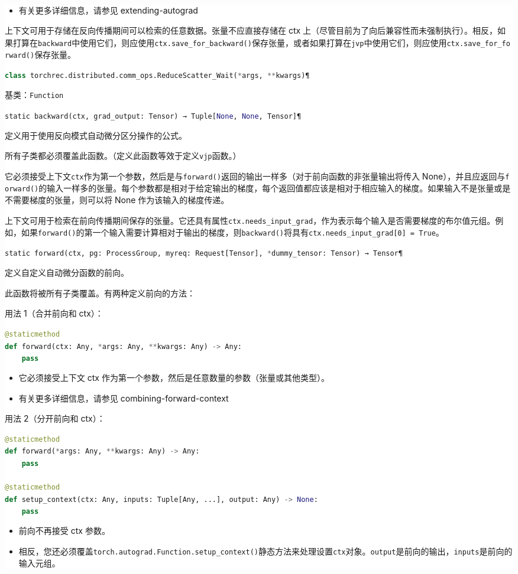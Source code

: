 +   有关更多详细信息，请参见 extending-autograd

上下文可用于存储在反向传播期间可以检索的任意数据。张量不应直接存储在 ctx 上（尽管目前为了向后兼容性而未强制执行）。相反，如果打算在`backward`中使用它们，则应使用`ctx.save_for_backward()`保存张量，或者如果打算在`jvp`中使用它们，则应使用`ctx.save_for_forward()`保存张量。

```py
class torchrec.distributed.comm_ops.ReduceScatter_Wait(*args, **kwargs)¶
```

基类：`Function`

```py
static backward(ctx, grad_output: Tensor) → Tuple[None, None, Tensor]¶
```

定义用于使用反向模式自动微分区分操作的公式。

所有子类都必须覆盖此函数。（定义此函数等效于定义`vjp`函数。）

它必须接受上下文`ctx`作为第一个参数，然后是与`forward()`返回的输出一样多（对于前向函数的非张量输出将传入 None），并且应返回与`forward()`的输入一样多的张量。每个参数都是相对于给定输出的梯度，每个返回值都应该是相对于相应输入的梯度。如果输入不是张量或是不需要梯度的张量，则可以将 None 作为该输入的梯度传递。

上下文可用于检索在前向传播期间保存的张量。它还具有属性`ctx.needs_input_grad`，作为表示每个输入是否需要梯度的布尔值元组。例如，如果`forward()`的第一个输入需要计算相对于输出的梯度，则`backward()`将具有`ctx.needs_input_grad[0] = True`。

```py
static forward(ctx, pg: ProcessGroup, myreq: Request[Tensor], *dummy_tensor: Tensor) → Tensor¶
```

定义自定义自动微分函数的前向。

此函数将被所有子类覆盖。有两种定义前向的方法：

用法 1（合并前向和 ctx）：

```py
@staticmethod
def forward(ctx: Any, *args: Any, **kwargs: Any) -> Any:
    pass 
```

+   它必须接受上下文 ctx 作为第一个参数，然后是任意数量的参数（张量或其他类型）。

+   有关更多详细信息，请参见 combining-forward-context

用法 2（分开前向和 ctx）：

```py
@staticmethod
def forward(*args: Any, **kwargs: Any) -> Any:
    pass

@staticmethod
def setup_context(ctx: Any, inputs: Tuple[Any, ...], output: Any) -> None:
    pass 
```

+   前向不再接受 ctx 参数。

+   相反，您还必须覆盖`torch.autograd.Function.setup_context()`静态方法来处理设置`ctx`对象。`output`是前向的输出，`inputs`是前向的输入元组。
